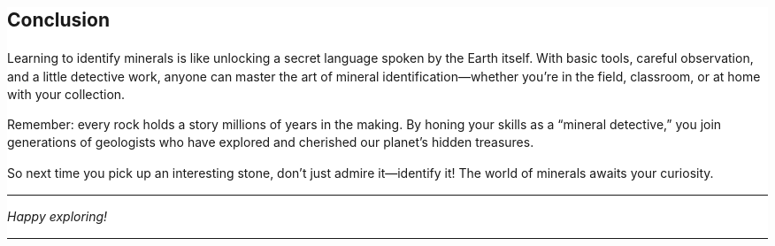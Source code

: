 
## Conclusion

Learning to identify minerals is like unlocking a secret language spoken by the Earth itself. With basic tools, careful observation, and a little detective work, anyone can master the art of mineral identification—whether you’re in the field, classroom, or at home with your collection.

Remember: every rock holds a story millions of years in the making. By honing your skills as a “mineral detective,” you join generations of geologists who have explored and cherished our planet’s hidden treasures.

So next time you pick up an interesting stone, don’t just admire it—identify it! The world of minerals awaits your curiosity.

---

*Happy exploring!*

---